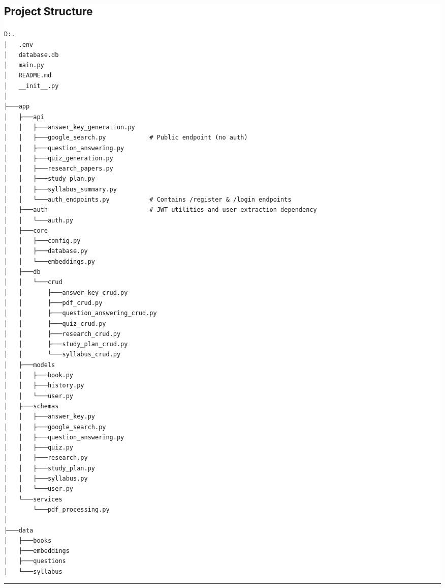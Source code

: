 
## Project Structure
```
D:.
│   .env
│   database.db
│   main.py
│   README.md
│   __init__.py
│
├───app
│   ├───api
│   │   ├───answer_key_generation.py
│   │   ├───google_search.py            # Public endpoint (no auth)
│   │   ├───question_answering.py
│   │   ├───quiz_generation.py
│   │   ├───research_papers.py
│   │   ├───study_plan.py
│   │   ├───syllabus_summary.py
│   │   └───auth_endpoints.py           # Contains /register & /login endpoints
│   ├───auth                            # JWT utilities and user extraction dependency
│   │   └───auth.py
│   ├───core
│   │   ├───config.py
│   │   ├───database.py
│   │   └───embeddings.py
│   ├───db
│   │   └───crud
│   │       ├───answer_key_crud.py
│   │       ├───pdf_crud.py
│   │       ├───question_answering_crud.py
│   │       ├───quiz_crud.py
│   │       ├───research_crud.py
│   │       ├───study_plan_crud.py
│   │       └───syllabus_crud.py
│   ├───models
│   │   ├───book.py
│   │   ├───history.py
│   │   └───user.py
│   ├───schemas
│   │   ├───answer_key.py
│   │   ├───google_search.py
│   │   ├───question_answering.py
│   │   ├───quiz.py
│   │   ├───research.py
│   │   ├───study_plan.py
│   │   ├───syllabus.py
│   │   └───user.py
│   └───services
│       └───pdf_processing.py
│
├───data
│   ├───books
│   ├───embeddings
│   ├───questions
│   └───syllabus
```

---